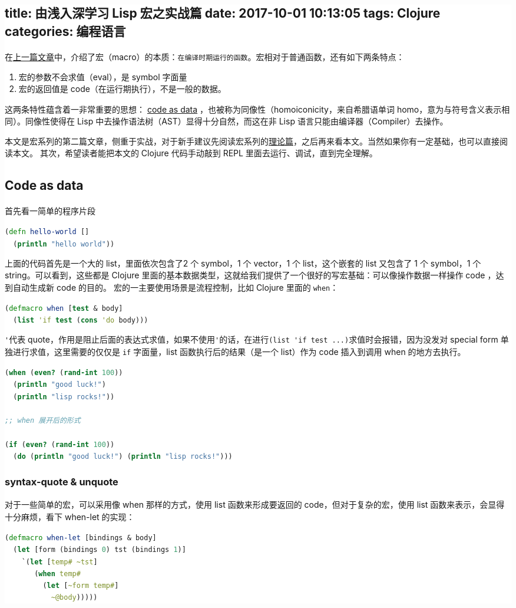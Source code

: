 title: 由浅入深学习 Lisp 宏之实战篇
date: 2017-10-01 10:13:05
tags: Clojure
categories: 编程语言
---

在[上一篇文章](/blog/2017/08/31/master-macro-understand-symbol/)中，介绍了宏（macro）的本质：`在编译时期运行的函数`。宏相对于普通函数，还有如下两条特点：

1. 宏的参数不会求值（eval），是 symbol 字面量
2. 宏的返回值是 code（在运行期执行），不是一般的数据。

这两条特性蕴含着一非常重要的思想： [code as data](https://en.wikipedia.org/wiki/Homoiconicity) ，也被称为同像性（homoiconicity，来自希腊语单词 homo，意为与符号含义表示相同）。同像性使得在 Lisp 中去操作语法树（AST）显得十分自然，而这在非 Lisp 语言只能由编译器（Compiler）去操作。

本文是宏系列的第二篇文章，侧重于实战，对于新手建议先阅读宏系列的[理论篇](/blog/2017/08/31/master-macro-understand-symbol/)，之后再来看本文。当然如果你有一定基础，也可以直接阅读本文。
其次，希望读者能把本文的 Clojure 代码手动敲到 REPL 里面去运行、调试，直到完全理解。

## Code as data

首先看一简单的程序片段

```clojure
(defn hello-world []
  (println "hello world"))
```

上面的代码首先是一个大的 list，里面依次包含了2 个 symbol，1 个 vector，1 个 list，这个嵌套的 list 又包含了 1 个 symbol，1 个 string。可以看到，这些都是 Clojure 里面的基本数据类型，这就给我们提供了一个很好的写宏基础：可以像操作数据一样操作 code ，达到自动生成新 code 的目的。
宏的一主要使用场景是流程控制，比如 Clojure 里面的 `when`：

```clojure
(defmacro when [test & body]
  (list 'if test (cons 'do body)))
```

`'`代表 quote，作用是阻止后面的表达式求值，如果不使用`'`的话，在进行`(list 'if test ...)`求值时会报错，因为没发对 special form 单独进行求值，这里需要的仅仅是 `if` 字面量，list 函数执行后的结果（是一个 list）作为 code 插入到调用 when 的地方去执行。

```clojure
(when (even? (rand-int 100))
  (println "good luck!")
  (println "lisp rocks!"))

;; when 展开后的形式 

(if (even? (rand-int 100))
  (do (println "good luck!") (println "lisp rocks!")))
```

### syntax-quote & unquote

对于一些简单的宏，可以采用像 when 那样的方式，使用 list 函数来形成要返回的 code，但对于复杂的宏，使用 list 函数来表示，会显得十分麻烦，看下 when-let 的实现：

```clojure
(defmacro when-let [bindings & body]
  (let [form (bindings 0) tst (bindings 1)]
    `(let [temp# ~tst]
       (when temp#
         (let [~form temp#]
           ~@body)))))
```
